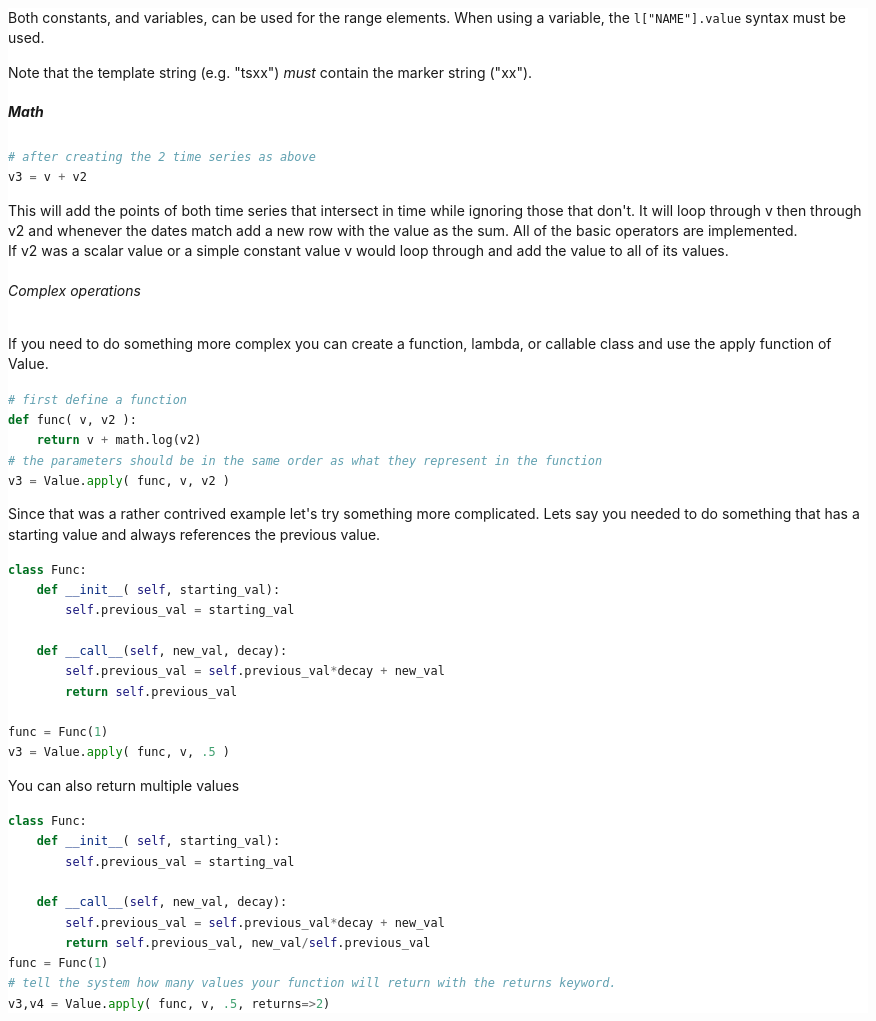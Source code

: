 Both constants, and variables, can be used for the range elements. When using a variable, the `l["NAME"].value` syntax must be used.

Note that the template string (e.g. "tsxx") _must_ contain the marker string ("xx").


##### Math

```python
# after creating the 2 time series as above
v3 = v + v2
```

This will add the points of both time series that intersect in time while ignoring those that don't. It will loop through v then through v2 and whenever the dates match add a new row with the value as the sum.
All of the basic operators are implemented.  
If v2 was a scalar value or a simple constant value v would loop through and add the value to all of its values.


###### Complex operations

If you need to do something more complex you can create a function, lambda, or callable class and use the apply function of Value.

```python
# first define a function
def func( v, v2 ):
	return v + math.log(v2)
# the parameters should be in the same order as what they represent in the function
v3 = Value.apply( func, v, v2 )
```

Since that was a rather contrived example let's try something more complicated. Lets say you needed to do something that has a starting value and always references the previous value.

```python
class Func:
	def __init__( self, starting_val):
		self.previous_val = starting_val

	def __call__(self, new_val, decay):
		self.previous_val = self.previous_val*decay + new_val
		return self.previous_val

func = Func(1)
v3 = Value.apply( func, v, .5 )
```

You can also return multiple values

```python
class Func:
	def __init__( self, starting_val):
		self.previous_val = starting_val

	def __call__(self, new_val, decay):
		self.previous_val = self.previous_val*decay + new_val
		return self.previous_val, new_val/self.previous_val
func = Func(1)
# tell the system how many values your function will return with the returns keyword.
v3,v4 = Value.apply( func, v, .5, returns=>2)
```
